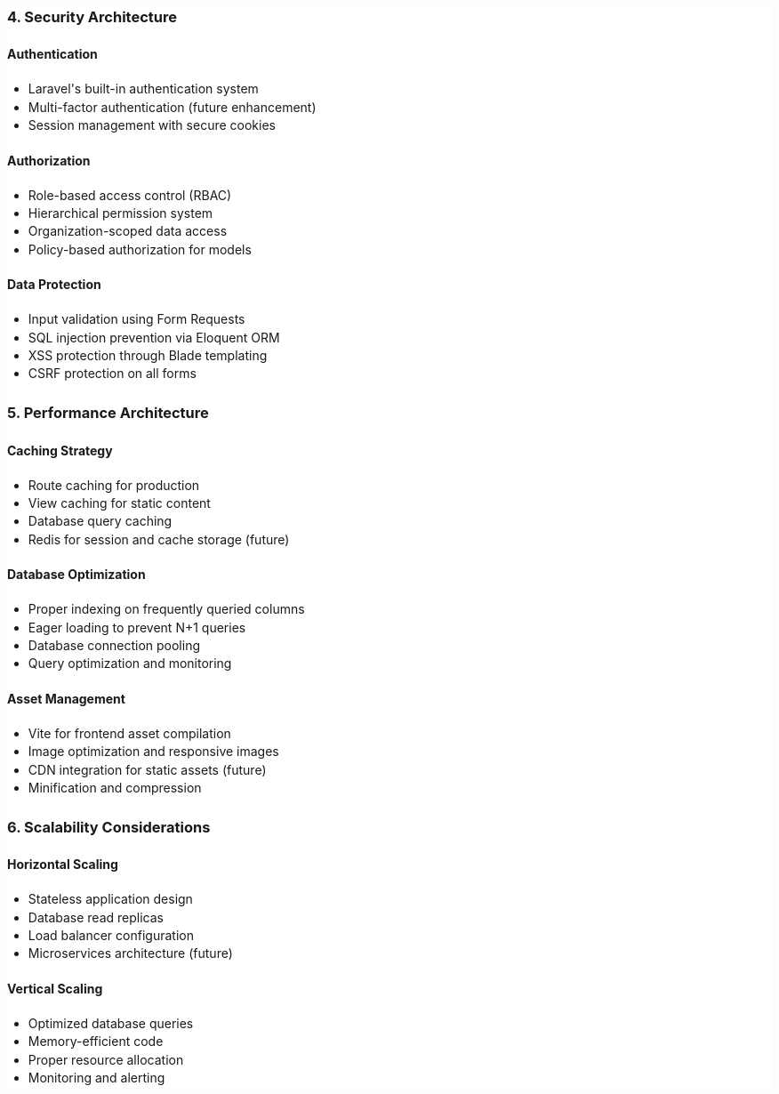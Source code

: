### 4. Security Architecture

#### Authentication
- Laravel's built-in authentication system
- Multi-factor authentication (future enhancement)
- Session management with secure cookies

#### Authorization
- Role-based access control (RBAC)
- Hierarchical permission system
- Organization-scoped data access
- Policy-based authorization for models

#### Data Protection
- Input validation using Form Requests
- SQL injection prevention via Eloquent ORM
- XSS protection through Blade templating
- CSRF protection on all forms

### 5. Performance Architecture

#### Caching Strategy
- Route caching for production
- View caching for static content
- Database query caching
- Redis for session and cache storage (future)

#### Database Optimization
- Proper indexing on frequently queried columns
- Eager loading to prevent N+1 queries
- Database connection pooling
- Query optimization and monitoring

#### Asset Management
- Vite for frontend asset compilation
- Image optimization and responsive images
- CDN integration for static assets (future)
- Minification and compression

### 6. Scalability Considerations

#### Horizontal Scaling
- Stateless application design
- Database read replicas
- Load balancer configuration
- Microservices architecture (future)

#### Vertical Scaling
- Optimized database queries
- Memory-efficient code
- Proper resource allocation
- Monitoring and alerting
